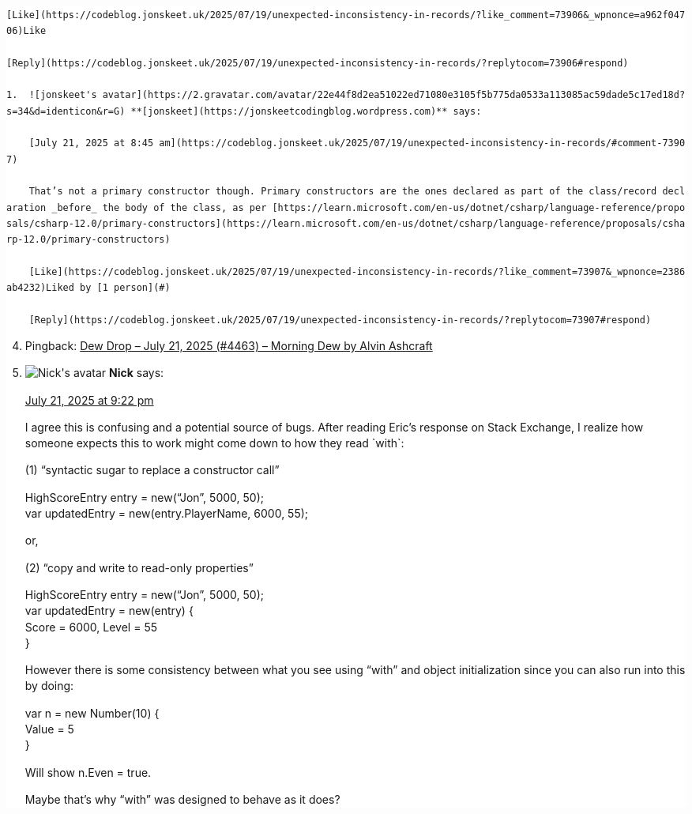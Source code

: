     [Like](https://codeblog.jonskeet.uk/2025/07/19/unexpected-inconsistency-in-records/?like_comment=73906&_wpnonce=a962f04706)Like
    
    [Reply](https://codeblog.jonskeet.uk/2025/07/19/unexpected-inconsistency-in-records/?replytocom=73906#respond)
    
    1.  ![jonskeet's avatar](https://2.gravatar.com/avatar/22e44f8d2ea51022ed71080e3105f5b775da0533a113085ac59dade5c17ed18d?s=34&d=identicon&r=G) **[jonskeet](https://jonskeetcodingblog.wordpress.com)** says:
        
        [July 21, 2025 at 8:45 am](https://codeblog.jonskeet.uk/2025/07/19/unexpected-inconsistency-in-records/#comment-73907)
        
        That’s not a primary constructor though. Primary constructors are the ones declared as part of the class/record declaration _before_ the body of the class, as per [https://learn.microsoft.com/en-us/dotnet/csharp/language-reference/proposals/csharp-12.0/primary-constructors](https://learn.microsoft.com/en-us/dotnet/csharp/language-reference/proposals/csharp-12.0/primary-constructors)
        
        [Like](https://codeblog.jonskeet.uk/2025/07/19/unexpected-inconsistency-in-records/?like_comment=73907&_wpnonce=2386ab4232)Liked by [1 person](#)
        
        [Reply](https://codeblog.jonskeet.uk/2025/07/19/unexpected-inconsistency-in-records/?replytocom=73907#respond)
        
4.  Pingback: [Dew Drop – July 21, 2025 (#4463) – Morning Dew by Alvin Ashcraft](https://www.alvinashcraft.com/2025/07/21/dew-drop-july-21-2025-4463/)
    
5.  ![Nick's avatar](https://0.gravatar.com/avatar/098316b5aaeb9159002f3c16252ce9f9f437bc7e2bc630bab13f65efd22fbc7c?s=34&d=identicon&r=G) **Nick** says:
    
    [July 21, 2025 at 9:22 pm](https://codeblog.jonskeet.uk/2025/07/19/unexpected-inconsistency-in-records/#comment-73909)
    
    I agree this is confusing and a potential source of bugs. After reading Eric’s response on Stack Exchange, I realize how someone expects this to work might come down to how they read \`with\`:
    
    (1) “syntactic sugar to replace a constructor call”
    
    HighScoreEntry entry = new(“Jon”, 5000, 50);  
    var updatedEntry = new(entry.PlayerName, 6000, 55);
    
    or,
    
    (2) “copy and write to read-only properties”
    
    HighScoreEntry entry = new(“Jon”, 5000, 50);  
    var updatedEntry = new(entry) {  
    Score = 6000, Level = 55  
    }
    
    However there is some consistency between what you see using “with” and object initialization since you can also run into this by doing:
    
    var n = new Number(10) {  
    Value = 5  
    }
    
    Will show n.Even = true.
    
    Maybe that’s why “with” was designed to behave as it does?
    